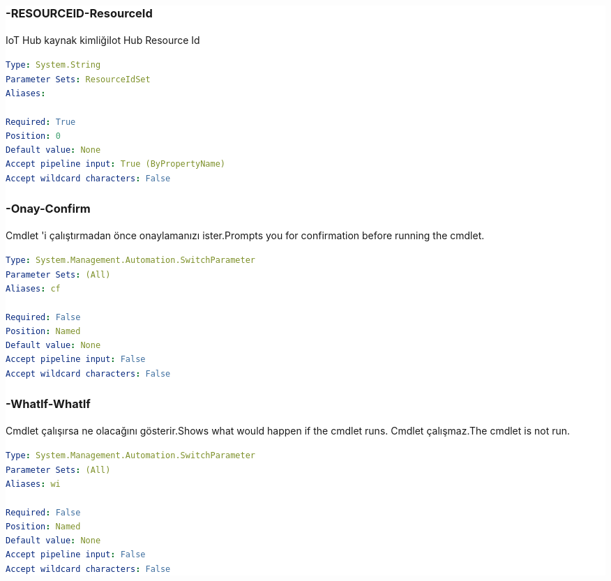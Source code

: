 ### <span data-ttu-id="8bce5-132">-RESOURCEID</span><span class="sxs-lookup"><span data-stu-id="8bce5-132">-ResourceId</span></span>
<span data-ttu-id="8bce5-133">IoT Hub kaynak kimliği</span><span class="sxs-lookup"><span data-stu-id="8bce5-133">Iot Hub Resource Id</span></span>

```yaml
Type: System.String
Parameter Sets: ResourceIdSet
Aliases:

Required: True
Position: 0
Default value: None
Accept pipeline input: True (ByPropertyName)
Accept wildcard characters: False
```

### <span data-ttu-id="8bce5-134">-Onay</span><span class="sxs-lookup"><span data-stu-id="8bce5-134">-Confirm</span></span>
<span data-ttu-id="8bce5-135">Cmdlet 'i çalıştırmadan önce onaylamanızı ister.</span><span class="sxs-lookup"><span data-stu-id="8bce5-135">Prompts you for confirmation before running the cmdlet.</span></span>

```yaml
Type: System.Management.Automation.SwitchParameter
Parameter Sets: (All)
Aliases: cf

Required: False
Position: Named
Default value: None
Accept pipeline input: False
Accept wildcard characters: False
```

### <span data-ttu-id="8bce5-136">-WhatIf</span><span class="sxs-lookup"><span data-stu-id="8bce5-136">-WhatIf</span></span>
<span data-ttu-id="8bce5-137">Cmdlet çalışırsa ne olacağını gösterir.</span><span class="sxs-lookup"><span data-stu-id="8bce5-137">Shows what would happen if the cmdlet runs.</span></span> <span data-ttu-id="8bce5-138">Cmdlet çalışmaz.</span><span class="sxs-lookup"><span data-stu-id="8bce5-138">The cmdlet is not run.</span></span>

```yaml
Type: System.Management.Automation.SwitchParameter
Parameter Sets: (All)
Aliases: wi

Required: False
Position: Named
Default value: None
Accept pipeline input: False
Accept wildcard characters: False
```
